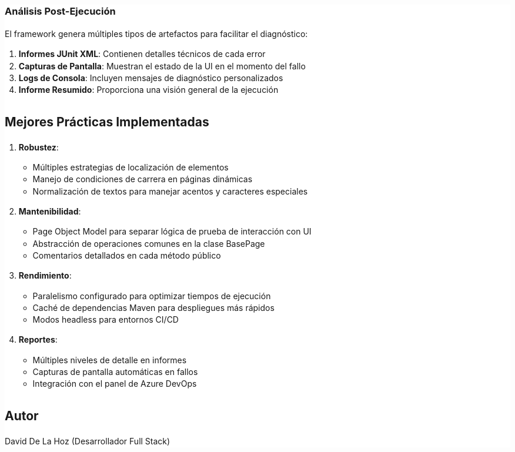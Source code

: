 ### Análisis Post-Ejecución

El framework genera múltiples tipos de artefactos para facilitar el diagnóstico:

1. **Informes JUnit XML**: Contienen detalles técnicos de cada error
2. **Capturas de Pantalla**: Muestran el estado de la UI en el momento del fallo
3. **Logs de Consola**: Incluyen mensajes de diagnóstico personalizados
4. **Informe Resumido**: Proporciona una visión general de la ejecución

## Mejores Prácticas Implementadas

1. **Robustez**:
   - Múltiples estrategias de localización de elementos
   - Manejo de condiciones de carrera en páginas dinámicas
   - Normalización de textos para manejar acentos y caracteres especiales

2. **Mantenibilidad**:
   - Page Object Model para separar lógica de prueba de interacción con UI
   - Abstracción de operaciones comunes en la clase BasePage
   - Comentarios detallados en cada método público

3. **Rendimiento**:
   - Paralelismo configurado para optimizar tiempos de ejecución
   - Caché de dependencias Maven para despliegues más rápidos
   - Modos headless para entornos CI/CD

4. **Reportes**:
   - Múltiples niveles de detalle en informes
   - Capturas de pantalla automáticas en fallos
   - Integración con el panel de Azure DevOps

## Autor

David De La Hoz (Desarrollador Full Stack)
